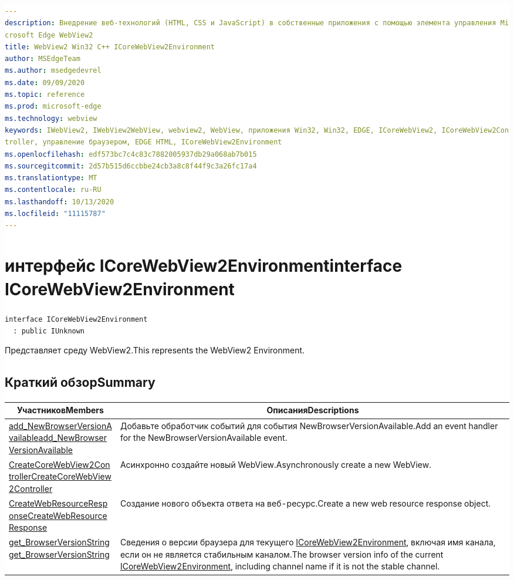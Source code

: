 ```yaml
---
description: Внедрение веб-технологий (HTML, CSS и JavaScript) в собственные приложения с помощью элемента управления Microsoft Edge WebView2
title: WebView2 Win32 C++ ICoreWebView2Environment
author: MSEdgeTeam
ms.author: msedgedevrel
ms.date: 09/09/2020
ms.topic: reference
ms.prod: microsoft-edge
ms.technology: webview
keywords: IWebView2, IWebView2WebView, webview2, WebView, приложения Win32, Win32, EDGE, ICoreWebView2, ICoreWebView2Controller, управление браузером, EDGE HTML, ICoreWebView2Environment
ms.openlocfilehash: edf573bc7c4c83c7882005937db29a068ab7b015
ms.sourcegitcommit: 2d57b515d6ccbbe24cb3a8c8f44f9c3a26fc17a4
ms.translationtype: MT
ms.contentlocale: ru-RU
ms.lasthandoff: 10/13/2020
ms.locfileid: "11115787"
---
```

# <span data-ttu-id="96b63-104">интерфейс ICoreWebView2Environment</span><span class="sxs-lookup"><span data-stu-id="96b63-104">interface ICoreWebView2Environment</span></span> 

```
interface ICoreWebView2Environment
  : public IUnknown
```

<span data-ttu-id="96b63-105">Представляет среду WebView2.</span><span class="sxs-lookup"><span data-stu-id="96b63-105">This represents the WebView2 Environment.</span></span>

## <span data-ttu-id="96b63-106">Краткий обзор</span><span class="sxs-lookup"><span data-stu-id="96b63-106">Summary</span></span>

 <span data-ttu-id="96b63-107">Участников</span><span class="sxs-lookup"><span data-stu-id="96b63-107">Members</span></span>                        | <span data-ttu-id="96b63-108">Описания</span><span class="sxs-lookup"><span data-stu-id="96b63-108">Descriptions</span></span>
--------------------------------|---------------------------------------------
[<span data-ttu-id="96b63-109">add_NewBrowserVersionAvailable</span><span class="sxs-lookup"><span data-stu-id="96b63-109">add_NewBrowserVersionAvailable</span></span>](#add_newbrowserversionavailable) | <span data-ttu-id="96b63-110">Добавьте обработчик событий для события NewBrowserVersionAvailable.</span><span class="sxs-lookup"><span data-stu-id="96b63-110">Add an event handler for the NewBrowserVersionAvailable event.</span></span>
[<span data-ttu-id="96b63-111">CreateCoreWebView2Controller</span><span class="sxs-lookup"><span data-stu-id="96b63-111">CreateCoreWebView2Controller</span></span>](#createcorewebview2controller) | <span data-ttu-id="96b63-112">Асинхронно создайте новый WebView.</span><span class="sxs-lookup"><span data-stu-id="96b63-112">Asynchronously create a new WebView.</span></span>
[<span data-ttu-id="96b63-113">CreateWebResourceResponse</span><span class="sxs-lookup"><span data-stu-id="96b63-113">CreateWebResourceResponse</span></span>](#createwebresourceresponse) | <span data-ttu-id="96b63-114">Создание нового объекта ответа на веб-ресурс.</span><span class="sxs-lookup"><span data-stu-id="96b63-114">Create a new web resource response object.</span></span>
[<span data-ttu-id="96b63-115">get_BrowserVersionString</span><span class="sxs-lookup"><span data-stu-id="96b63-115">get_BrowserVersionString</span></span>](#get_browserversionstring) | <span data-ttu-id="96b63-116">Сведения о версии браузера для текущего [ICoreWebView2Environment](), включая имя канала, если он не является стабильным каналом.</span><span class="sxs-lookup"><span data-stu-id="96b63-116">The browser version info of the current [ICoreWebView2Environment](), including channel name if it is not the stable channel.</span></span>